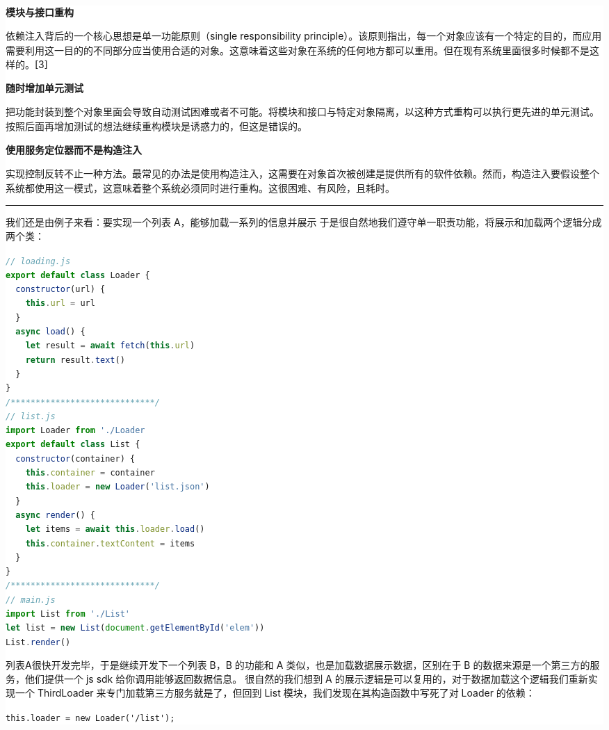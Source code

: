 **模块与接口重构**

依赖注入背后的一个核心思想是单一功能原则（single responsibility principle）。该原则指出，每一个对象应该有一个特定的目的，而应用需要利用这一目的的不同部分应当使用合适的对象。这意味着这些对象在系统的任何地方都可以重用。但在现有系统里面很多时候都不是这样的。[3] 

**随时增加单元测试**

把功能封装到整个对象里面会导致自动测试困难或者不可能。将模块和接口与特定对象隔离，以这种方式重构可以执行更先进的单元测试。按照后面再增加测试的想法继续重构模块是诱惑力的，但这是错误的。

**使用服务定位器而不是构造注入**

实现控制反转不止一种方法。最常见的办法是使用构造注入，这需要在对象首次被创建是提供所有的软件依赖。然而，构造注入要假设整个系统都使用这一模式，这意味着整个系统必须同时进行重构。这很困难、有风险，且耗时。

---

我们还是由例子来看：要实现一个列表 A，能够加载一系列的信息并展示
于是很自然地我们遵守单一职责功能，将展示和加载两个逻辑分成两个类：

```js
// loading.js
export default class Loader {
  constructor(url) {
    this.url = url
  }
  async load() {
    let result = await fetch(this.url)
    return result.text()
  }
}
/*****************************/
// list.js
import Loader from './Loader
export default class List {
  constructor(container) {
    this.container = container
    this.loader = new Loader('list.json')
  }
  async render() {
    let items = await this.loader.load()
    this.container.textContent = items
  }
}
/*****************************/
// main.js
import List from './List'
let list = new List(document.getElementById('elem'))
List.render()
```

列表A很快开发完毕，于是继续开发下一个列表 B，B 的功能和 A 类似，也是加载数据展示数据，区别在于 B 的数据来源是一个第三方的服务，他们提供一个 js sdk 给你调用能够返回数据信息。
很自然的我们想到 A 的展示逻辑是可以复用的，对于数据加载这个逻辑我们重新实现一个 ThirdLoader 来专门加载第三方服务就是了，但回到 List 模块，我们发现在其构造函数中写死了对 Loader 的依赖：

    this.loader = new Loader('/list'); 
